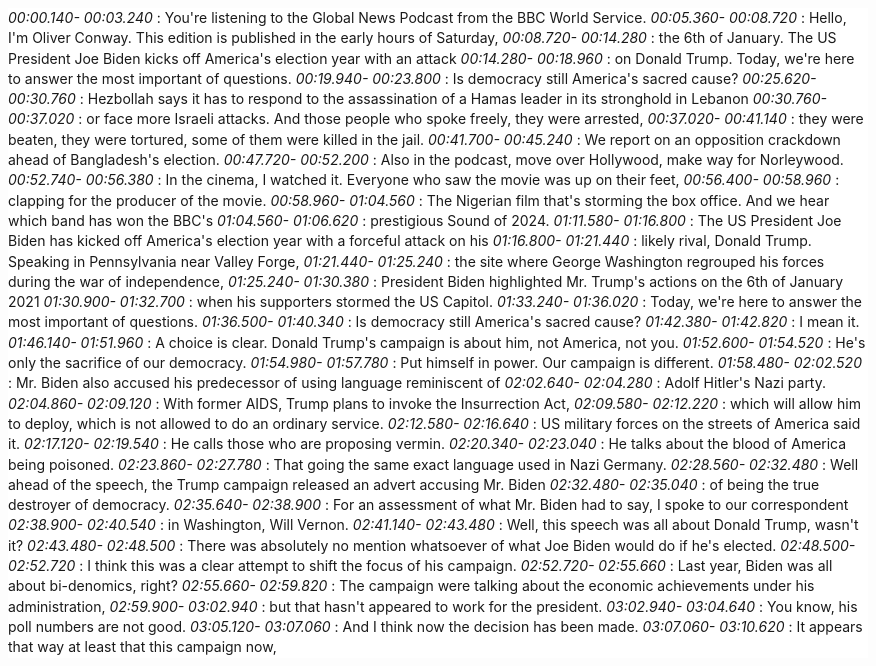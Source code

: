 *00:00.140- 00:03.240* :  You're listening to the Global News Podcast from the BBC World Service.
*00:05.360- 00:08.720* :  Hello, I'm Oliver Conway. This edition is published in the early hours of Saturday,
*00:08.720- 00:14.280* :  the 6th of January. The US President Joe Biden kicks off America's election year with an attack
*00:14.280- 00:18.960* :  on Donald Trump. Today, we're here to answer the most important of questions.
*00:19.940- 00:23.800* :  Is democracy still America's sacred cause?
*00:25.620- 00:30.760* :  Hezbollah says it has to respond to the assassination of a Hamas leader in its stronghold in Lebanon
*00:30.760- 00:37.020* :  or face more Israeli attacks. And those people who spoke freely, they were arrested,
*00:37.020- 00:41.140* :  they were beaten, they were tortured, some of them were killed in the jail.
*00:41.700- 00:45.240* :  We report on an opposition crackdown ahead of Bangladesh's election.
*00:47.720- 00:52.200* :  Also in the podcast, move over Hollywood, make way for Norleywood.
*00:52.740- 00:56.380* :  In the cinema, I watched it. Everyone who saw the movie was up on their feet,
*00:56.400- 00:58.960* :  clapping for the producer of the movie.
*00:58.960- 01:04.560* :  The Nigerian film that's storming the box office. And we hear which band has won the BBC's
*01:04.560- 01:06.620* :  prestigious Sound of 2024.
*01:11.580- 01:16.800* :  The US President Joe Biden has kicked off America's election year with a forceful attack on his
*01:16.800- 01:21.440* :  likely rival, Donald Trump. Speaking in Pennsylvania near Valley Forge,
*01:21.440- 01:25.240* :  the site where George Washington regrouped his forces during the war of independence,
*01:25.240- 01:30.380* :  President Biden highlighted Mr. Trump's actions on the 6th of January 2021
*01:30.900- 01:32.700* :  when his supporters stormed the US Capitol.
*01:33.240- 01:36.020* :  Today, we're here to answer the most important of questions.
*01:36.500- 01:40.340* :  Is democracy still America's sacred cause?
*01:42.380- 01:42.820* :  I mean it.
*01:46.140- 01:51.960* :  A choice is clear. Donald Trump's campaign is about him, not America, not you.
*01:52.600- 01:54.520* :  He's only the sacrifice of our democracy.
*01:54.980- 01:57.780* :  Put himself in power. Our campaign is different.
*01:58.480- 02:02.520* :  Mr. Biden also accused his predecessor of using language reminiscent of
*02:02.640- 02:04.280* :  Adolf Hitler's Nazi party.
*02:04.860- 02:09.120* :  With former AIDS, Trump plans to invoke the Insurrection Act,
*02:09.580- 02:12.220* :  which will allow him to deploy, which is not allowed to do an ordinary service.
*02:12.580- 02:16.640* :  US military forces on the streets of America said it.
*02:17.120- 02:19.540* :  He calls those who are proposing vermin.
*02:20.340- 02:23.040* :  He talks about the blood of America being poisoned.
*02:23.860- 02:27.780* :  That going the same exact language used in Nazi Germany.
*02:28.560- 02:32.480* :  Well ahead of the speech, the Trump campaign released an advert accusing Mr. Biden
*02:32.480- 02:35.040* :  of being the true destroyer of democracy.
*02:35.640- 02:38.900* :  For an assessment of what Mr. Biden had to say, I spoke to our correspondent
*02:38.900- 02:40.540* :  in Washington, Will Vernon.
*02:41.140- 02:43.480* :  Well, this speech was all about Donald Trump, wasn't it?
*02:43.480- 02:48.500* :  There was absolutely no mention whatsoever of what Joe Biden would do if he's elected.
*02:48.500- 02:52.720* :  I think this was a clear attempt to shift the focus of his campaign.
*02:52.720- 02:55.660* :  Last year, Biden was all about bi-denomics, right?
*02:55.660- 02:59.820* :  The campaign were talking about the economic achievements under his administration,
*02:59.900- 03:02.940* :  but that hasn't appeared to work for the president.
*03:02.940- 03:04.640* :  You know, his poll numbers are not good.
*03:05.120- 03:07.060* :  And I think now the decision has been made.
*03:07.060- 03:10.620* :  It appears that way at least that this campaign now,